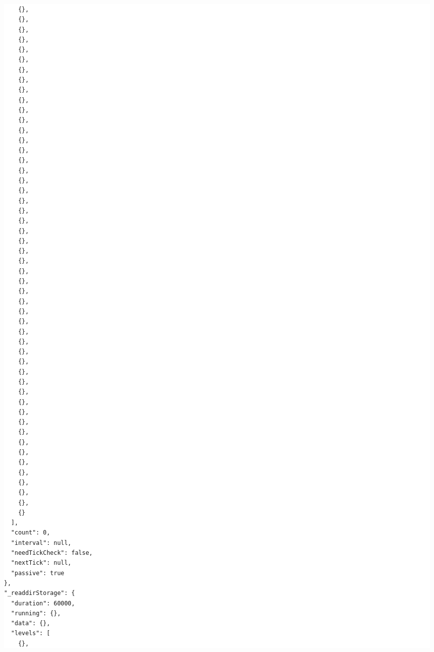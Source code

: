         {},
        {},
        {},
        {},
        {},
        {},
        {},
        {},
        {},
        {},
        {},
        {},
        {},
        {},
        {},
        {},
        {},
        {},
        {},
        {},
        {},
        {},
        {},
        {},
        {},
        {},
        {},
        {},
        {},
        {},
        {},
        {},
        {},
        {},
        {},
        {},
        {},
        {},
        {},
        {},
        {},
        {},
        {},
        {},
        {},
        {},
        {},
        {},
        {},
        {},
        {}
      ],
      "count": 0,
      "interval": null,
      "needTickCheck": false,
      "nextTick": null,
      "passive": true
    },
    "_readdirStorage": {
      "duration": 60000,
      "running": {},
      "data": {},
      "levels": [
        {},